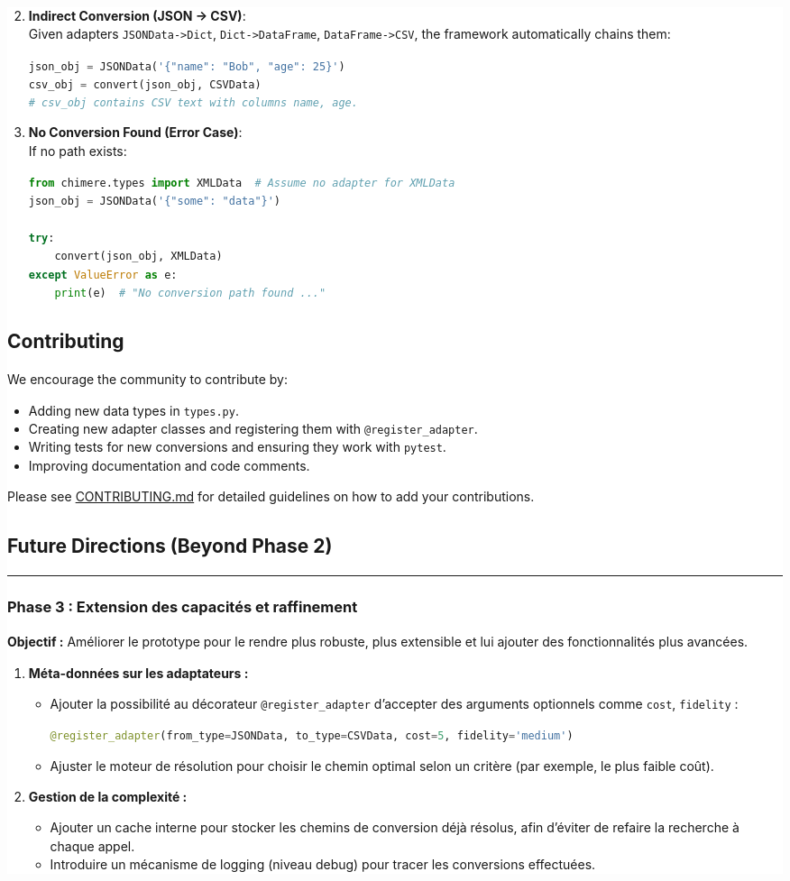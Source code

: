 2. **Indirect Conversion (JSON -> CSV)**:  
   Given adapters `JSONData->Dict`, `Dict->DataFrame`, `DataFrame->CSV`, the framework automatically chains them:
   ```python
   json_obj = JSONData('{"name": "Bob", "age": 25}')
   csv_obj = convert(json_obj, CSVData)
   # csv_obj contains CSV text with columns name, age.
   ```

3. **No Conversion Found (Error Case)**:  
   If no path exists:
   ```python
   from chimere.types import XMLData  # Assume no adapter for XMLData
   json_obj = JSONData('{"some": "data"}')

   try:
       convert(json_obj, XMLData)
   except ValueError as e:
       print(e)  # "No conversion path found ..."
   ```

## Contributing

We encourage the community to contribute by:

- Adding new data types in `types.py`.
- Creating new adapter classes and registering them with `@register_adapter`.
- Writing tests for new conversions and ensuring they work with `pytest`.
- Improving documentation and code comments.

Please see [CONTRIBUTING.md](CONTRIBUTING.md) for detailed guidelines on how to add your contributions.

## Future Directions (Beyond Phase 2)

---

### Phase 3 : Extension des capacités et raffinement

**Objectif :** Améliorer le prototype pour le rendre plus robuste, plus extensible et lui ajouter des fonctionnalités plus avancées.

1. **Méta-données sur les adaptateurs :**  
   - Ajouter la possibilité au décorateur `@register_adapter` d’accepter des arguments optionnels comme `cost`, `fidelity` :  
     ```python
     @register_adapter(from_type=JSONData, to_type=CSVData, cost=5, fidelity='medium')
     ```
   - Ajuster le moteur de résolution pour choisir le chemin optimal selon un critère (par exemple, le plus faible coût).

2. **Gestion de la complexité :**  
   - Ajouter un cache interne pour stocker les chemins de conversion déjà résolus, afin d’éviter de refaire la recherche à chaque appel.
   - Introduire un mécanisme de logging (niveau debug) pour tracer les conversions effectuées.

